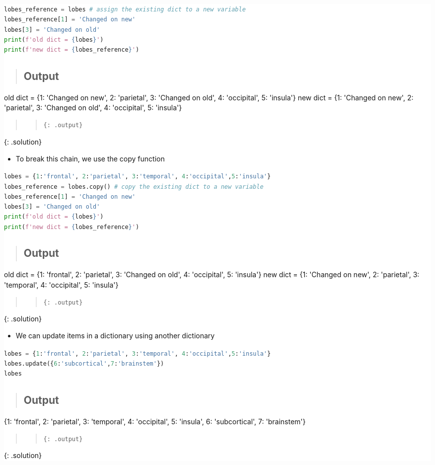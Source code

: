 ~~~python
lobes_reference = lobes # assign the existing dict to a new variable
lobes_reference[1] = 'Changed on new'
lobes[3] = 'Changed on old'
print(f'old dict = {lobes}')
print(f'new dict = {lobes_reference}')
~~~

> ## Output
> > ~~~
old dict = {1: 'Changed on new', 2: 'parietal', 3: 'Changed on old', 4: 'occipital', 5: 'insula'}
new dict = {1: 'Changed on new', 2: 'parietal', 3: 'Changed on old', 4: 'occipital', 5: 'insula'}
> > ~~~
> > {: .output}
{: .solution}

- To break this chain, we use the copy function 

~~~python
lobes = {1:'frontal', 2:'parietal', 3:'temporal', 4:'occipital',5:'insula'}
lobes_reference = lobes.copy() # copy the existing dict to a new variable
lobes_reference[1] = 'Changed on new'
lobes[3] = 'Changed on old'
print(f'old dict = {lobes}')
print(f'new dict = {lobes_reference}')
~~~

> ## Output
> > ~~~
old dict = {1: 'frontal', 2: 'parietal', 3: 'Changed on old', 4: 'occipital', 5: 'insula'}
new dict = {1: 'Changed on new', 2: 'parietal', 3: 'temporal', 4: 'occipital', 5: 'insula'}
> > ~~~
> > {: .output}
{: .solution}

- We can update items in a dictionary using another dictionary


~~~python
lobes = {1:'frontal', 2:'parietal', 3:'temporal', 4:'occipital',5:'insula'}
lobes.update({6:'subcortical',7:'brainstem'})
lobes
~~~

> ## Output
> > ~~~
{1: 'frontal',
 2: 'parietal',
 3: 'temporal',
 4: 'occipital',
 5: 'insula',
 6: 'subcortical',
 7: 'brainstem'}
> > ~~~
> > {: .output}
{: .solution}
